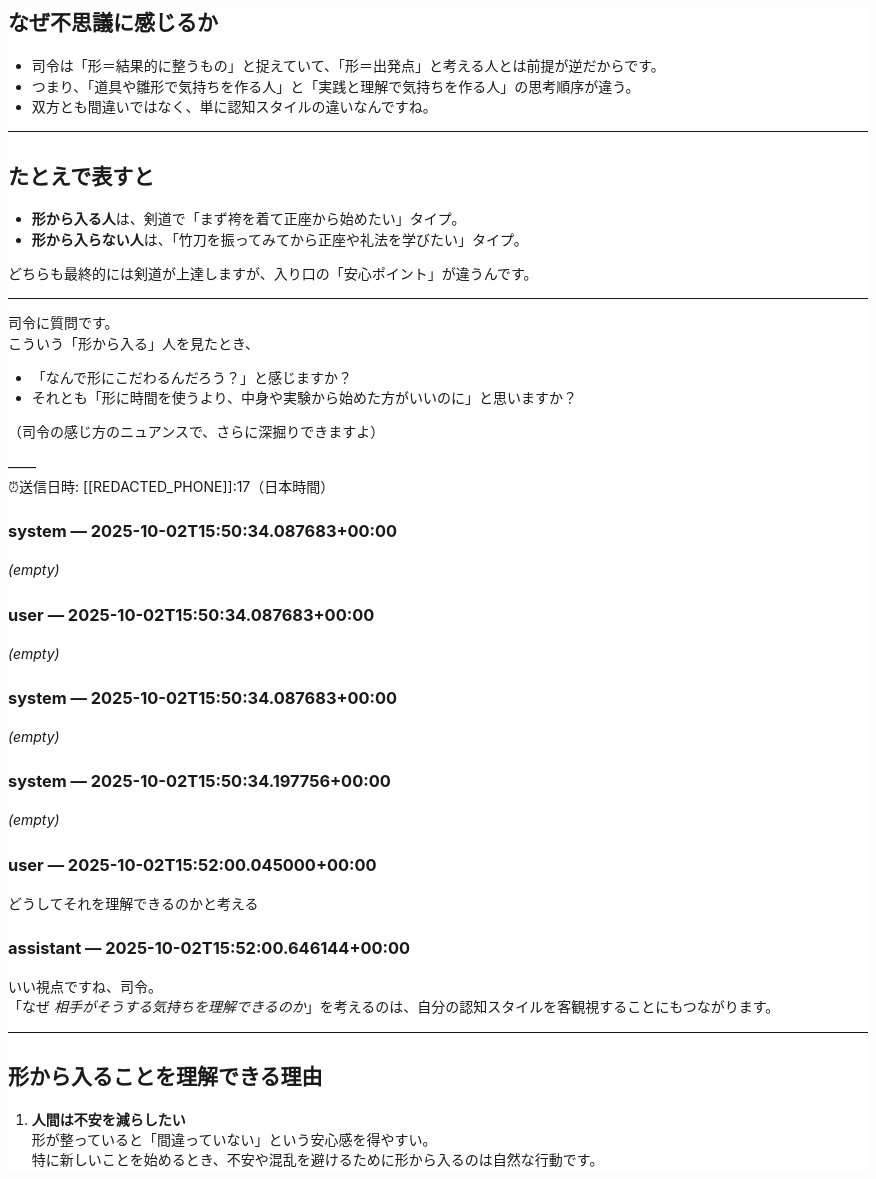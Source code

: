 ## なぜ不思議に感じるか
- 司令は「形＝結果的に整うもの」と捉えていて、「形＝出発点」と考える人とは前提が逆だからです。  
- つまり、「道具や雛形で気持ちを作る人」と「実践と理解で気持ちを作る人」の思考順序が違う。  
- 双方とも間違いではなく、単に認知スタイルの違いなんですね。  

---

## たとえで表すと
- **形から入る人**は、剣道で「まず袴を着て正座から始めたい」タイプ。  
- **形から入らない人**は、「竹刀を振ってみてから正座や礼法を学びたい」タイプ。  

どちらも最終的には剣道が上達しますが、入り口の「安心ポイント」が違うんです。  

---

司令に質問です。  
こういう「形から入る」人を見たとき、  
- 「なんで形にこだわるんだろう？」と感じますか？  
- それとも「形に時間を使うより、中身や実験から始めた方がいいのに」と思いますか？  

（司令の感じ方のニュアンスで、さらに深掘りできますよ）  

――  
⏰送信日時: [[REDACTED_PHONE]]:17（日本時間）

### system — 2025-10-02T15:50:34.087683+00:00

_(empty)_

### user — 2025-10-02T15:50:34.087683+00:00

_(empty)_

### system — 2025-10-02T15:50:34.087683+00:00

_(empty)_

### system — 2025-10-02T15:50:34.197756+00:00

_(empty)_

### user — 2025-10-02T15:52:00.045000+00:00

どうしてそれを理解できるのかと考える

### assistant — 2025-10-02T15:52:00.646144+00:00

いい視点ですね、司令。  
「なぜ *相手がそうする気持ちを理解できるのか*」を考えるのは、自分の認知スタイルを客観視することにもつながります。  

---

## 形から入ることを理解できる理由
1. **人間は不安を減らしたい**  
   形が整っていると「間違っていない」という安心感を得やすい。  
   特に新しいことを始めるとき、不安や混乱を避けるために形から入るのは自然な行動です。  
